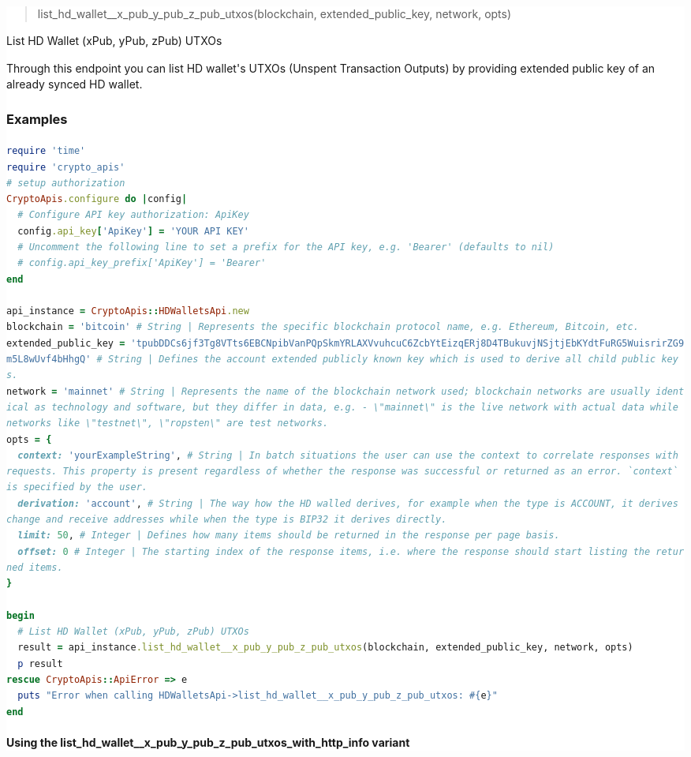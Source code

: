 > <ListHDWalletXPubYPubZPubUTXOsR> list_hd_wallet__x_pub_y_pub_z_pub_utxos(blockchain, extended_public_key, network, opts)

List HD Wallet (xPub, yPub, zPub) UTXOs

Through this endpoint you can list HD wallet's UTXOs (Unspent Transaction Outputs) by providing extended public key of an already synced HD wallet.

### Examples

```ruby
require 'time'
require 'crypto_apis'
# setup authorization
CryptoApis.configure do |config|
  # Configure API key authorization: ApiKey
  config.api_key['ApiKey'] = 'YOUR API KEY'
  # Uncomment the following line to set a prefix for the API key, e.g. 'Bearer' (defaults to nil)
  # config.api_key_prefix['ApiKey'] = 'Bearer'
end

api_instance = CryptoApis::HDWalletsApi.new
blockchain = 'bitcoin' # String | Represents the specific blockchain protocol name, e.g. Ethereum, Bitcoin, etc.
extended_public_key = 'tpubDDCs6jf3Tg8VTts6EBCNpibVanPQpSkmYRLAXVvuhcuC6ZcbYtEizqERj8D4TBukuvjNSjtjEbKYdtFuRG5WuisrirZG9m5L8wUvf4bHhgQ' # String | Defines the account extended publicly known key which is used to derive all child public keys.
network = 'mainnet' # String | Represents the name of the blockchain network used; blockchain networks are usually identical as technology and software, but they differ in data, e.g. - \"mainnet\" is the live network with actual data while networks like \"testnet\", \"ropsten\" are test networks.
opts = {
  context: 'yourExampleString', # String | In batch situations the user can use the context to correlate responses with requests. This property is present regardless of whether the response was successful or returned as an error. `context` is specified by the user.
  derivation: 'account', # String | The way how the HD walled derives, for example when the type is ACCOUNT, it derives change and receive addresses while when the type is BIP32 it derives directly.
  limit: 50, # Integer | Defines how many items should be returned in the response per page basis.
  offset: 0 # Integer | The starting index of the response items, i.e. where the response should start listing the returned items.
}

begin
  # List HD Wallet (xPub, yPub, zPub) UTXOs
  result = api_instance.list_hd_wallet__x_pub_y_pub_z_pub_utxos(blockchain, extended_public_key, network, opts)
  p result
rescue CryptoApis::ApiError => e
  puts "Error when calling HDWalletsApi->list_hd_wallet__x_pub_y_pub_z_pub_utxos: #{e}"
end
```

#### Using the list_hd_wallet__x_pub_y_pub_z_pub_utxos_with_http_info variant
